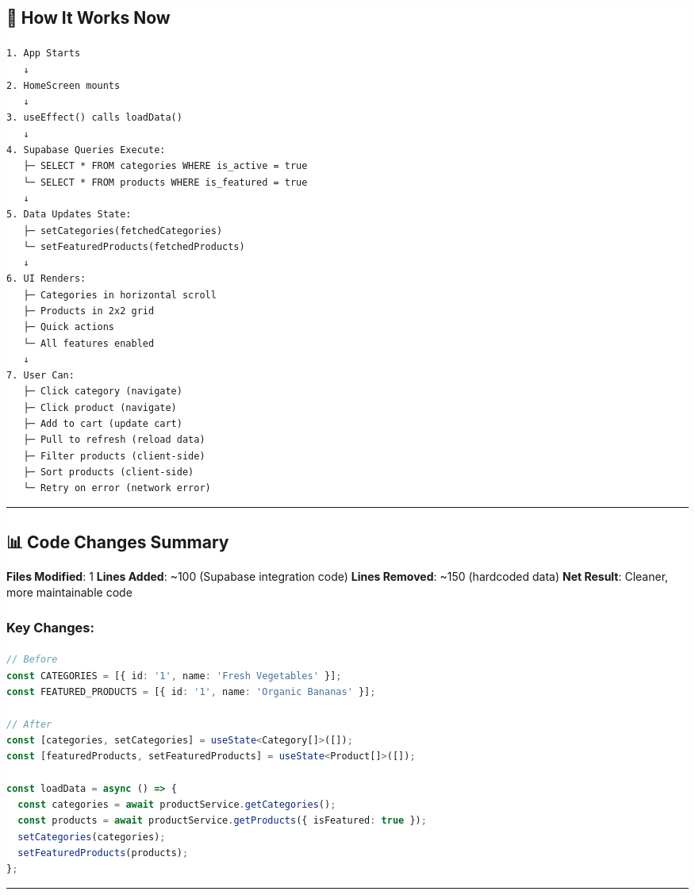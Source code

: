 
## 🎯 How It Works Now

```
1. App Starts
   ↓
2. HomeScreen mounts
   ↓
3. useEffect() calls loadData()
   ↓
4. Supabase Queries Execute:
   ├─ SELECT * FROM categories WHERE is_active = true
   └─ SELECT * FROM products WHERE is_featured = true
   ↓
5. Data Updates State:
   ├─ setCategories(fetchedCategories)
   └─ setFeaturedProducts(fetchedProducts)
   ↓
6. UI Renders:
   ├─ Categories in horizontal scroll
   ├─ Products in 2x2 grid
   ├─ Quick actions
   └─ All features enabled
   ↓
7. User Can:
   ├─ Click category (navigate)
   ├─ Click product (navigate)
   ├─ Add to cart (update cart)
   ├─ Pull to refresh (reload data)
   ├─ Filter products (client-side)
   ├─ Sort products (client-side)
   └─ Retry on error (network error)
```

---

## 📊 Code Changes Summary

**Files Modified**: 1
**Lines Added**: ~100 (Supabase integration code)
**Lines Removed**: ~150 (hardcoded data)
**Net Result**: Cleaner, more maintainable code

### Key Changes:
```typescript
// Before
const CATEGORIES = [{ id: '1', name: 'Fresh Vegetables' }];
const FEATURED_PRODUCTS = [{ id: '1', name: 'Organic Bananas' }];

// After
const [categories, setCategories] = useState<Category[]>([]);
const [featuredProducts, setFeaturedProducts] = useState<Product[]>([]);

const loadData = async () => {
  const categories = await productService.getCategories();
  const products = await productService.getProducts({ isFeatured: true });
  setCategories(categories);
  setFeaturedProducts(products);
};
```

---